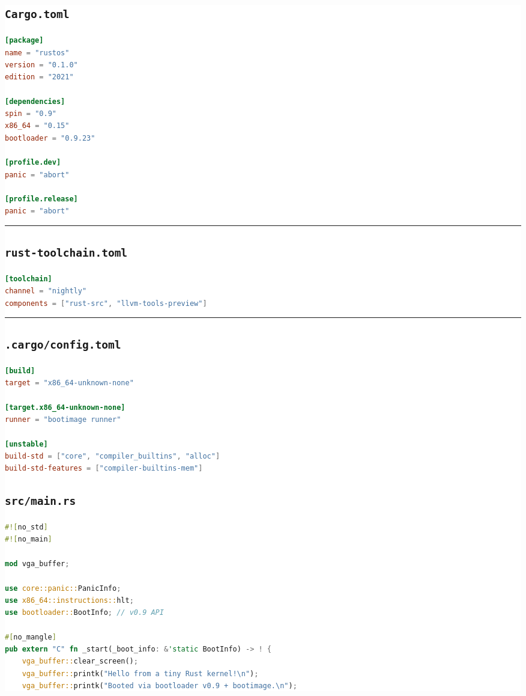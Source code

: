 
## `Cargo.toml`

````toml
[package]
name = "rustos"
version = "0.1.0"
edition = "2021"

[dependencies]
spin = "0.9"
x86_64 = "0.15"
bootloader = "0.9.23"

[profile.dev]
panic = "abort"

[profile.release]
panic = "abort"
````

---

## `rust-toolchain.toml`

```toml
[toolchain]
channel = "nightly"
components = ["rust-src", "llvm-tools-preview"]
```

---

## `.cargo/config.toml`


```toml
[build]
target = "x86_64-unknown-none"

[target.x86_64-unknown-none]
runner = "bootimage runner"

[unstable]
build-std = ["core", "compiler_builtins", "alloc"]
build-std-features = ["compiler-builtins-mem"]
```

## `src/main.rs`

```rust
#![no_std]
#![no_main]

mod vga_buffer;

use core::panic::PanicInfo;
use x86_64::instructions::hlt;
use bootloader::BootInfo; // v0.9 API

#[no_mangle]
pub extern "C" fn _start(_boot_info: &'static BootInfo) -> ! {
    vga_buffer::clear_screen();
    vga_buffer::printk("Hello from a tiny Rust kernel!\n");
    vga_buffer::printk("Booted via bootloader v0.9 + bootimage.\n");
```